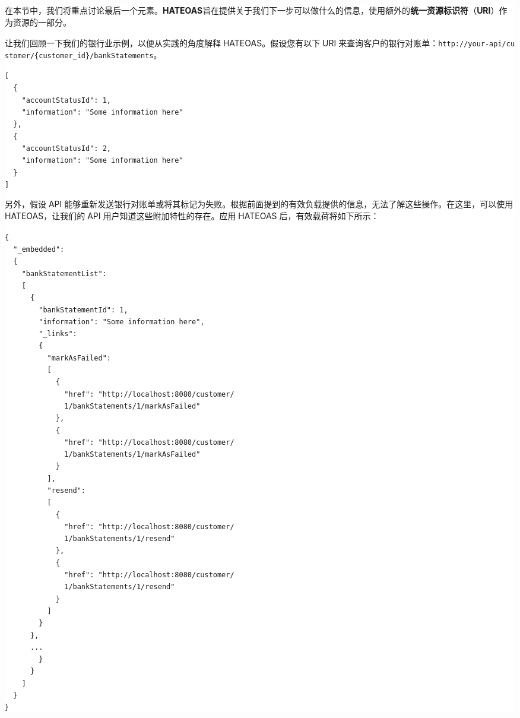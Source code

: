 在本节中，我们将重点讨论最后一个元素。**HATEOAS**旨在提供关于我们下一步可以做什么的信息，使用额外的**统一资源标识符**（**URI**）作为资源的一部分。

让我们回顾一下我们的银行业示例，以便从实践的角度解释 HATEOAS。假设您有以下 URI 来查询客户的银行对账单：`http://your-api/customer/{customer_id}/bankStatements`。

```
[
  {
    "accountStatusId": 1,
    "information": "Some information here"
  },
  {
    "accountStatusId": 2,
    "information": "Some information here"
  }
]
```

另外，假设 API 能够重新发送银行对账单或将其标记为失败。根据前面提到的有效负载提供的信息，无法了解这些操作。在这里，可以使用 HATEOAS，让我们的 API 用户知道这些附加特性的存在。应用 HATEOAS 后，有效载荷将如下所示：

```
{
  "_embedded": 
  {
    "bankStatementList": 
    [
      {
        "bankStatementId": 1,
        "information": "Some information here",
        "_links": 
        {
          "markAsFailed": 
          [
            {
              "href": "http://localhost:8080/customer/
              1/bankStatements/1/markAsFailed"
            }, 
            {
              "href": "http://localhost:8080/customer/
              1/bankStatements/1/markAsFailed"
            }
          ],
          "resend": 
          [
            {
              "href": "http://localhost:8080/customer/
              1/bankStatements/1/resend"
            }, 
            {
              "href": "http://localhost:8080/customer/
              1/bankStatements/1/resend"
            }
          ]
        }
      }, 
      ...
        }
      }
    ]
  }
}
```
